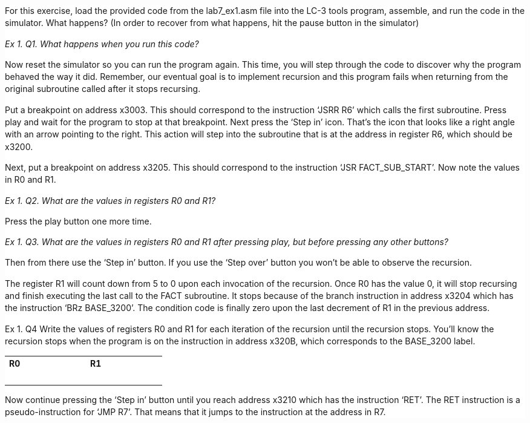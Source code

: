 For this exercise, load the provided code from the lab7_ex1.asm file into the LC-3 tools program, assemble, and run the code in the simulator. What happens? (In order to recover from what happens, hit the pause button in the simulator)

<em>Ex 1. Q1. What happens when you run this code?</em>

Now reset the simulator so you can run the program again. This time, you will step through the code to discover why the program behaved the way it did. Remember, our eventual goal is to implement recursion and this program fails when returning from the original subroutine called after it stops recursing.

Put a breakpoint on address x3003. This should correspond to the instruction ‘JSRR R6’ which calls the first subroutine. Press play and wait for the program to stop at that breakpoint. Next press the ‘Step in’ icon. That’s the icon that looks like a right angle with an arrow pointing to the right. This action will step into the subroutine that is at the address in register R6, which should be x3200.

Next, put a breakpoint on address x3205. This should correspond to the instruction ‘JSR FACT_SUB_START’. Now note the values in R0 and R1.

<em>Ex 1. Q2. What are the values in registers R0 and R1?</em>

Press the play button one more time.

<em>Ex 1. Q3. What are the values in registers R0 and R1 after pressing play, but before pressing any other buttons?</em>

Then from there use the ‘Step in’ button. If you use the ‘Step over’ button you won’t be able to observe the recursion.

The register R1 will count down from 5 to 0 upon each invocation of the recursion. Once R0 has the value 0, it will stop recursing and finish executing the last call to the FACT subroutine. It stops because of the branch instruction in address x3204 which has the instruction ‘BRz BASE_3200’. The condition code is finally zero upon the last decrement of R1 in the previous address.

Ex 1. Q4 Write the values of registers R0 and R1 for each iteration of the recursion until the recursion stops. You’ll know the recursion stops when the program is on the instruction in address x320B, which corresponds to the BASE_3200 label.

<table width="232">
<tbody>
<tr>
<td width="120"><strong>R0</strong></td>
<td width="112"><strong>R1</strong></td>
</tr>
<tr>
<td width="120"></td>
<td width="112"></td>
</tr>
<tr>
<td width="120"></td>
<td width="112"></td>
</tr>
<tr>
<td width="120"></td>
<td width="112"></td>
</tr>
<tr>
<td width="120"></td>
<td width="112"></td>
</tr>
</tbody>
</table>
Now continue pressing the ‘Step in’ button until you reach address x3210 which has the instruction ‘RET’. The RET instruction is a pseudo-instruction for ‘JMP R7’. That means that it jumps to the instruction at the address in R7.
